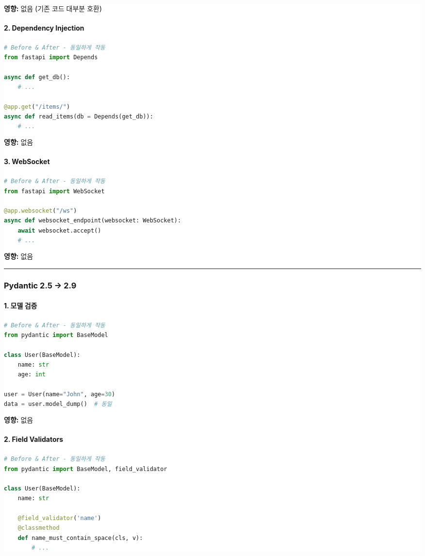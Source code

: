 **영향:** 없음 (기존 코드 대부분 호환)

#### 2. Dependency Injection
```python
# Before & After - 동일하게 작동
from fastapi import Depends

async def get_db():
    # ...
    
@app.get("/items/")
async def read_items(db = Depends(get_db)):
    # ...
```

**영향:** 없음

#### 3. WebSocket
```python
# Before & After - 동일하게 작동
from fastapi import WebSocket

@app.websocket("/ws")
async def websocket_endpoint(websocket: WebSocket):
    await websocket.accept()
    # ...
```

**영향:** 없음

---

### Pydantic 2.5 → 2.9

#### 1. 모델 검증
```python
# Before & After - 동일하게 작동
from pydantic import BaseModel

class User(BaseModel):
    name: str
    age: int

user = User(name="John", age=30)
data = user.model_dump()  # 동일
```

**영향:** 없음

#### 2. Field Validators
```python
# Before & After - 동일하게 작동
from pydantic import BaseModel, field_validator

class User(BaseModel):
    name: str
    
    @field_validator('name')
    @classmethod
    def name_must_contain_space(cls, v):
        # ...
```
